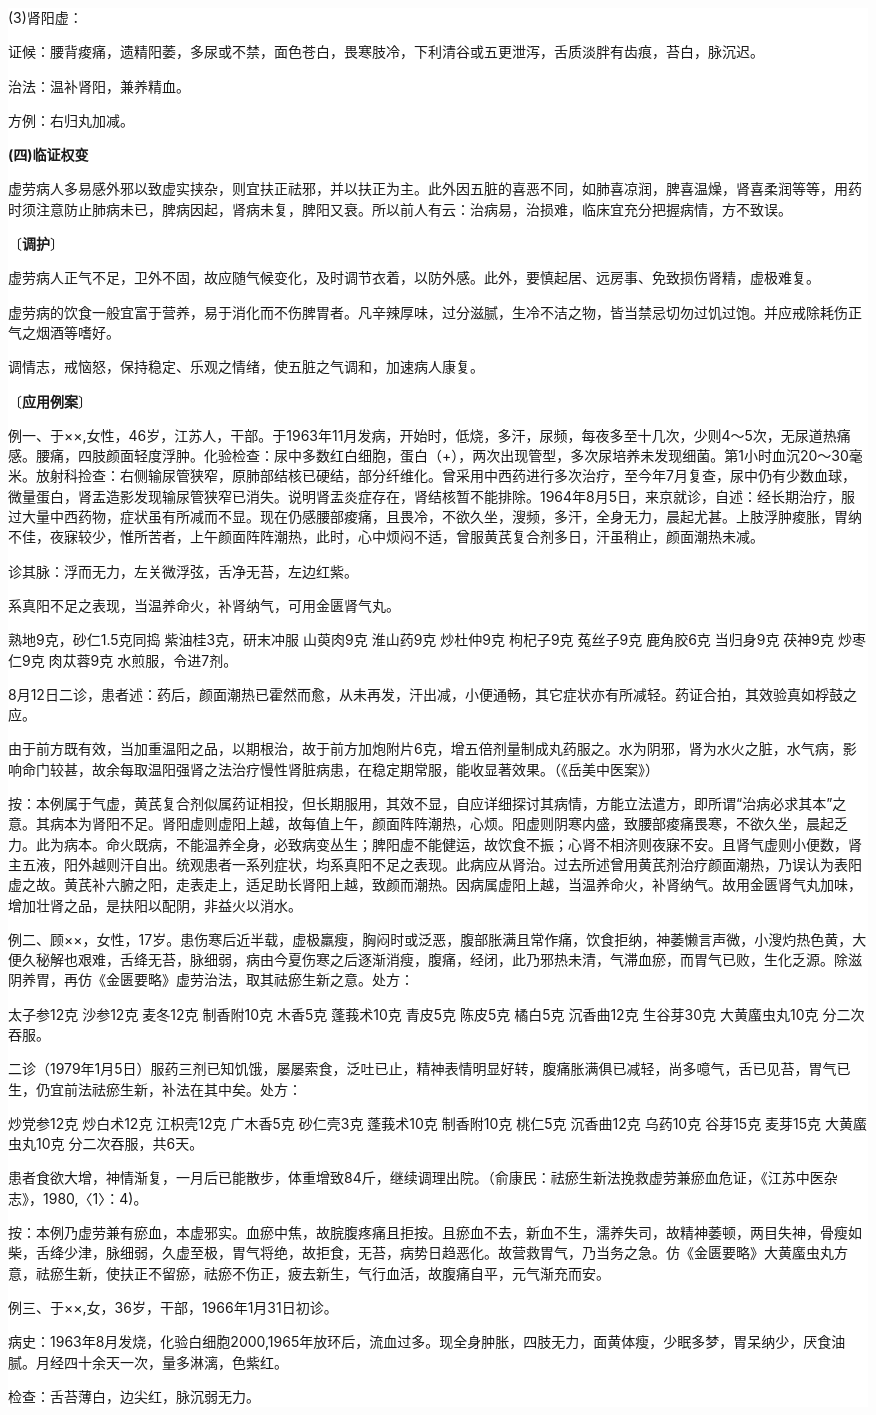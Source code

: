 (3)肾阳虚：

证候：腰背痠痛，遗精阳萎，多尿或不禁，面色苍白，畏寒肢冷，下利清谷或五更泄泻，舌质淡胖有齿痕，苔白，脉沉迟。

治法：温补肾阳，兼养精血。

方例：右归丸加减。

**(四)临证权变**

虚劳病人多易感外邪以致虚实挟杂，则宜扶正祛邪，并以扶正为主。此外因五脏的喜恶不同，如肺喜凉润，脾喜温燥，肾喜柔润等等，用药时须注意防止肺病未已，脾病因起，肾病未复，脾阳又衰。所以前人有云：治病易，治损难，临床宜充分把握病情，方不致误。

〔**调护**〕

虚劳病人正气不足，卫外不固，故应随气候变化，及时调节衣着，以防外感。此外，要慎起居、远房事、免致损伤肾精，虚极难复。

虚劳病的饮食一般宜富于营养，易于消化而不伤脾胃者。凡辛辣厚味，过分滋腻，生冷不洁之物，皆当禁忌切勿过饥过饱。并应戒除耗伤正气之烟酒等嗜好。

调情志，戒恼怒，保持稳定、乐观之情绪，使五脏之气调和，加速病人康复。

〔**应用例案**〕

例一、于××,女性，46岁，江苏人，干部。于1963年11月发病，开始时，低烧，多汗，尿频，每夜多至十几次，少则4〜5次，无尿道热痛感。腰痛，四肢颜面轻度浮肿。化验检查：尿中多数红白细胞，蛋白（+），两次出现管型，多次尿培养未发现细菌。第1小时血沉20〜30毫米。放射科捡查：右侧输尿管狭窄，原肺部结核已硬结，部分纤维化。曾采用中西药进行多次治疗，至今年7月复查，尿中仍有少数血球，微量蛋白，肾盂造影发现输尿管狭窄已消失。说明肾盂炎症存在，肾结核暂不能排除。1964年8月5日，来京就诊，自述：经长期治疗，服过大量中西药物，症状虽有所减而不显。现在仍感腰部痠痛，且畏冷，不欲久坐，溲频，多汗，全身无力，晨起尤甚。上肢浮肿痠胀，胃纳不佳，夜寐较少，惟所苦者，上午颜面阵阵潮热，此时，心中烦闷不适，曾服黄芪复合剂多日，汗虽稍止，颜面潮热未减。

诊其脉：浮而无力，左关微浮弦，舌净无苔，左边红紫。

系真阳不足之表现，当温养命火，补肾纳气，可用金匮肾气丸。

熟地9克，砂仁1.5克同捣 紫油桂3克，研末冲服 山萸肉9克 淮山药9克 炒杜仲9克 枸杞子9克 菟丝子9克 鹿角胶6克 当归身9克 茯神9克 炒枣仁9克 肉苁蓉9克 水煎服，令进7剂。

8月12日二诊，患者述：药后，颜面潮热已霍然而愈，从未再发，汗出减，小便通畅，其它症状亦有所减轻。药证合拍，其效验真如桴鼓之应。

由于前方既有效，当加重温阳之品，以期根治，故于前方加炮附片6克，增五倍剂量制成丸药服之。水为阴邪，肾为水火之脏，水气病，影响命门较甚，故余每取温阳强肾之法治疗慢性肾脏病患，在稳定期常服，能收显著效果。（《岳美中医案》）

按：本例属于气虚，黄芪复合剂似属药证相投，但长期服用，其效不显，自应详细探讨其病情，方能立法遣方，即所谓“治病必求其本”之意。其病本为肾阳不足。肾阳虚则虚阳上越，故每值上午，颜面阵阵潮热，心烦。阳虚则阴寒内盛，致腰部痠痛畏寒，不欲久坐，晨起乏力。此为病本。命火既病，不能温养全身，必致病变丛生；脾阳虚不能健运，故饮食不振；心肾不相济则夜寐不安。且肾气虚则小便数，肾主五液，阳外越则汗自出。统观患者一系列症状，均系真阳不足之表现。此病应从肾治。过去所述曾用黄芪剂治疗颜面潮热，乃误认为表阳虚之故。黄芪补六腑之阳，走表走上，适足助长肾阳上越，致颜而潮热。因病属虚阳上越，当温养命火，补肾纳气。故用金匮肾气丸加味，增加壮肾之品，是扶阳以配阴，非益火以消水。

例二、顾××，女性，17岁。患伤寒后近半载，虚极羸瘦，胸闷时或泛恶，腹部胀满且常作痛，饮食拒纳，神萎懒言声微，小溲灼热色黄，大便久秘解也艰难，舌绛无苔，脉细弱，病由今夏伤寒之后逐渐消瘦，腹痛，经闭，此乃邪热未清，气滞血瘀，而胃气已败，生化乏源。除滋阴养胃，再仿《金匮要略》虚劳治法，取其祛瘀生新之意。处方：

太子参12克 沙参12克 麦冬12克 制香附10克 木香5克 蓬莪术10克 青皮5克 陈皮5克 橘白5克 沉香曲12克 生谷芽30克 大黄䗪虫丸10克 分二次吞服。

二诊（1979年1月5日）服药三剂已知饥饿，屡屡索食，泛吐已止，精神表情明显好转，腹痛胀满俱已减轻，尚多噫气，舌已见苔，胃气已生，仍宜前法祛瘀生新，补法在其中矣。处方：

炒党参12克 炒白术12克 江枳壳12克 广木香5克 砂仁壳3克 蓬莪术10克 制香附10克 桃仁5克 沉香曲12克 乌药10克 谷芽15克 麦芽15克 大黄䗪虫丸10克 分二次吞服，共6天。

患者食欲大增，神情渐复，一月后已能散步，体重增致84斤，继续调理出院。（俞康民：祛瘀生新法挽救虚劳兼瘀血危证，《江苏中医杂志》，1980,〈1〉：4)。

按：本例乃虚劳兼有瘀血，本虚邪实。血瘀中焦，故脘腹疼痛且拒按。且瘀血不去，新血不生，濡养失司，故精神萎顿，两目失神，骨瘦如柴，舌绛少津，脉细弱，久虚至极，胃气将绝，故拒食，无苔，病势日趋恶化。故营救胃气，乃当务之急。仿《金匮要略》大黄䗪虫丸方意，祛瘀生新，使扶正不留瘀，祛瘀不伤正，疲去新生，气行血活，故腹痛自平，元气渐充而安。

例三、于××,女，36岁，干部，1966年1月31日初诊。

病史：1963年8月发烧，化验白细胞2000,1965年放环后，流血过多。现全身肿胀，四肢无力，面黄体瘦，少眠多梦，胃呆纳少，厌食油腻。月经四十余天一次，量多淋漓，色紫红。

检查：舌苔薄白，边尖红，脉沉弱无力。
